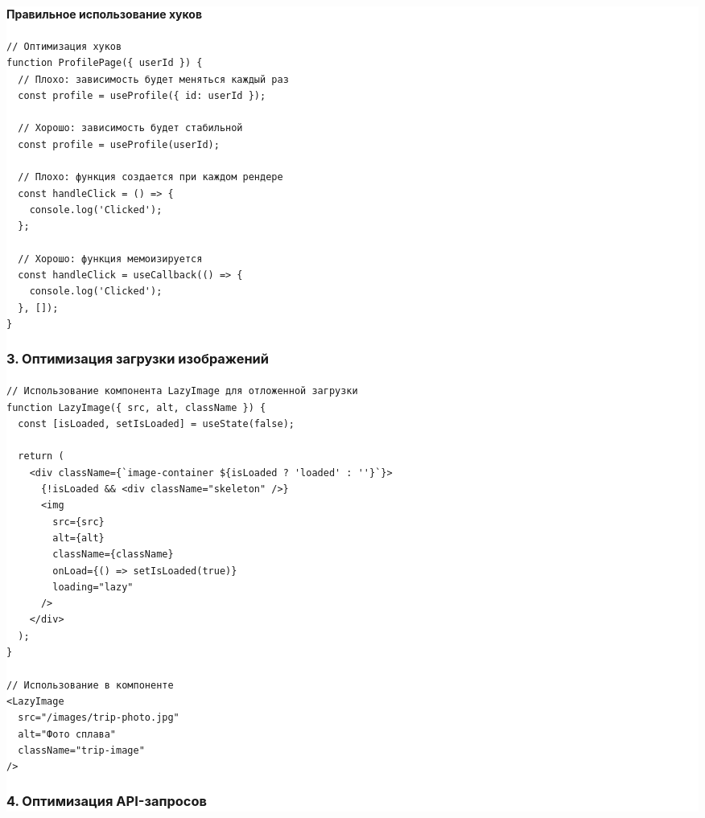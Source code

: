 #### Правильное использование хуков

```tsx
// Оптимизация хуков
function ProfilePage({ userId }) {
  // Плохо: зависимость будет меняться каждый раз
  const profile = useProfile({ id: userId });
  
  // Хорошо: зависимость будет стабильной
  const profile = useProfile(userId);
  
  // Плохо: функция создается при каждом рендере
  const handleClick = () => {
    console.log('Clicked');
  };
  
  // Хорошо: функция мемоизируется
  const handleClick = useCallback(() => {
    console.log('Clicked');
  }, []);
}
```

### 3. Оптимизация загрузки изображений

```tsx
// Использование компонента LazyImage для отложенной загрузки
function LazyImage({ src, alt, className }) {
  const [isLoaded, setIsLoaded] = useState(false);
  
  return (
    <div className={`image-container ${isLoaded ? 'loaded' : ''}`}>
      {!isLoaded && <div className="skeleton" />}
      <img
        src={src}
        alt={alt}
        className={className}
        onLoad={() => setIsLoaded(true)}
        loading="lazy"
      />
    </div>
  );
}

// Использование в компоненте
<LazyImage 
  src="/images/trip-photo.jpg" 
  alt="Фото сплава" 
  className="trip-image"
/>
```

### 4. Оптимизация API-запросов
